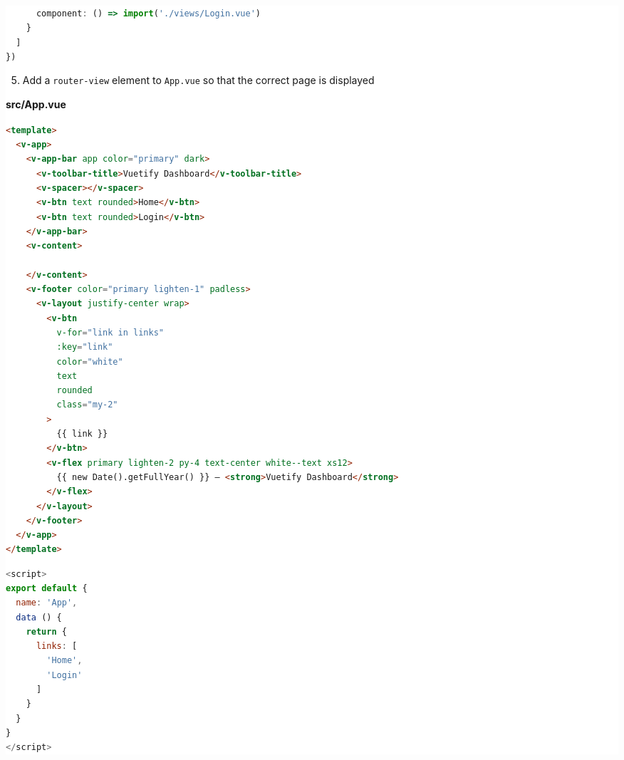 ```js
      component: () => import('./views/Login.vue')
    }
  ]
})
```

5. Add a `router-view` element to `App.vue` so that the correct page is displayed

**src/App.vue**

```html
<template>
  <v-app>
    <v-app-bar app color="primary" dark>
      <v-toolbar-title>Vuetify Dashboard</v-toolbar-title>
      <v-spacer></v-spacer>
      <v-btn text rounded>Home</v-btn>
      <v-btn text rounded>Login</v-btn>
    </v-app-bar>
    <v-content>

    </v-content>
    <v-footer color="primary lighten-1" padless>
      <v-layout justify-center wrap>
        <v-btn
          v-for="link in links"
          :key="link"
          color="white"
          text
          rounded
          class="my-2"
        >
          {{ link }}
        </v-btn>
        <v-flex primary lighten-2 py-4 text-center white--text xs12>
          {{ new Date().getFullYear() }} — <strong>Vuetify Dashboard</strong>
        </v-flex>
      </v-layout>
    </v-footer>
  </v-app>
</template>
```

```js
<script>
export default {
  name: 'App',
  data () {
    return {
      links: [
        'Home',
        'Login'
      ]
    }
  }
}
</script>
```
